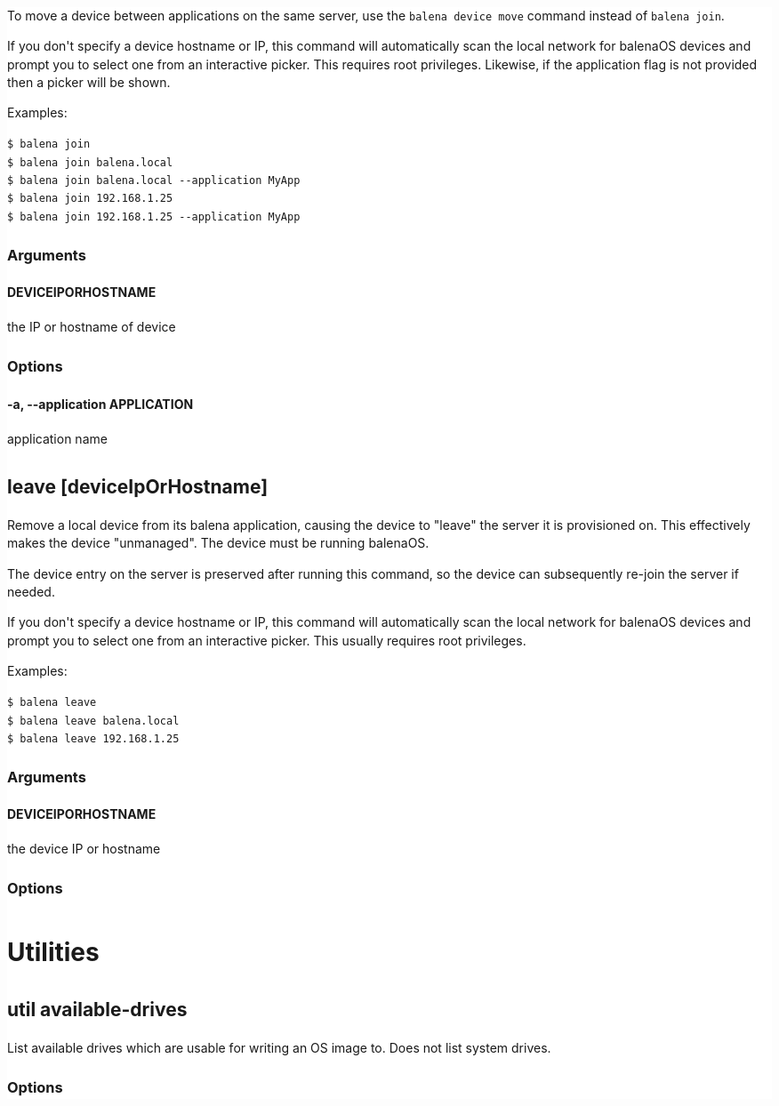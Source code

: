 To move a device between applications on the same server, use the
`balena device move` command instead of `balena join`.

If you don't specify a device hostname or IP, this command will automatically
scan the local network for balenaOS devices and prompt you to select one
from an interactive picker. This requires root privileges.  Likewise, if
the application flag is not provided then a picker will be shown.

Examples:

	$ balena join
	$ balena join balena.local
	$ balena join balena.local --application MyApp
	$ balena join 192.168.1.25
	$ balena join 192.168.1.25 --application MyApp

### Arguments

#### DEVICEIPORHOSTNAME

the IP or hostname of device

### Options

#### -a, --application APPLICATION

application name

## leave [deviceIpOrHostname]

Remove a local device from its balena application, causing the device to
"leave" the server it is provisioned on. This effectively makes the device
"unmanaged". The device must be running balenaOS.

The device entry on the server is preserved after running this command,
so the device can subsequently re-join the server if needed.

If you don't specify a device hostname or IP, this command will automatically
scan the local network for balenaOS devices and prompt you to select one
from an interactive picker. This usually requires root privileges.

Examples:

	$ balena leave
	$ balena leave balena.local
	$ balena leave 192.168.1.25

### Arguments

#### DEVICEIPORHOSTNAME

the device IP or hostname

### Options

# Utilities

## util available-drives

List available drives which are usable for writing an OS image to.
Does not list system drives.

### Options
